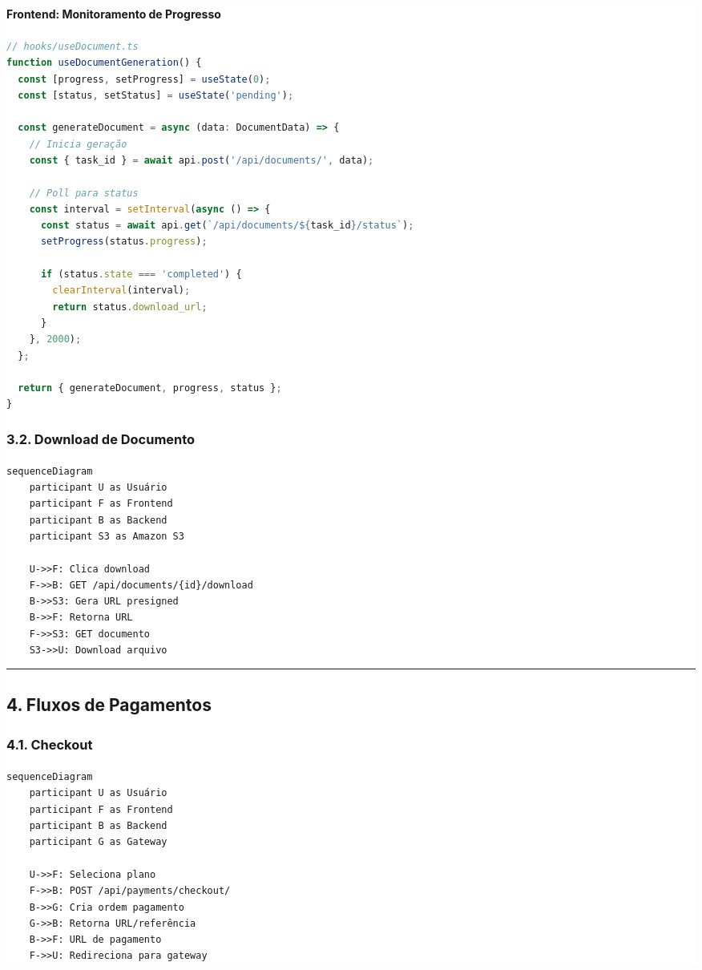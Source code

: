 #### Frontend: Monitoramento de Progresso

```typescript
// hooks/useDocument.ts
function useDocumentGeneration() {
  const [progress, setProgress] = useState(0);
  const [status, setStatus] = useState('pending');

  const generateDocument = async (data: DocumentData) => {
    // Inicia geração
    const { task_id } = await api.post('/api/documents/', data);
    
    // Poll para status
    const interval = setInterval(async () => {
      const status = await api.get(`/api/documents/${task_id}/status`);
      setProgress(status.progress);
      
      if (status.state === 'completed') {
        clearInterval(interval);
        return status.download_url;
      }
    }, 2000);
  };

  return { generateDocument, progress, status };
}
```

### 3.2. Download de Documento

```mermaid
sequenceDiagram
    participant U as Usuário
    participant F as Frontend
    participant B as Backend
    participant S3 as Amazon S3
    
    U->>F: Clica download
    F->>B: GET /api/documents/{id}/download
    B->>S3: Gera URL presigned
    B->>F: Retorna URL
    F->>S3: GET documento
    S3->>U: Download arquivo
```

---

## 4. Fluxos de Pagamentos

### 4.1. Checkout

```mermaid
sequenceDiagram
    participant U as Usuário
    participant F as Frontend
    participant B as Backend
    participant G as Gateway
    
    U->>F: Seleciona plano
    F->>B: POST /api/payments/checkout/
    B->>G: Cria ordem pagamento
    G->>B: Retorna URL/referência
    B->>F: URL de pagamento
    F->>U: Redireciona para gateway
```